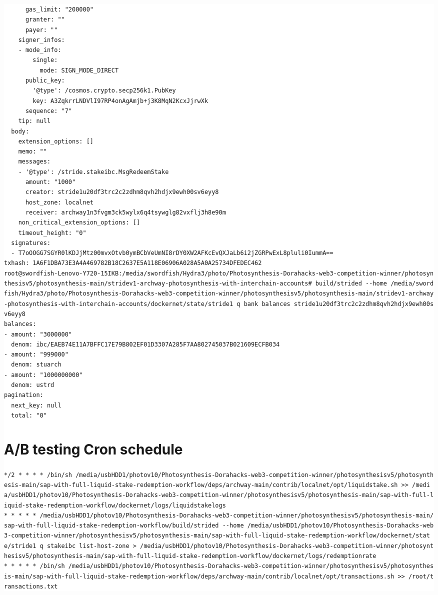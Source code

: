 ```
      gas_limit: "200000"
      granter: ""
      payer: ""
    signer_infos:
    - mode_info:
        single:
          mode: SIGN_MODE_DIRECT
      public_key:
        '@type': /cosmos.crypto.secp256k1.PubKey
        key: A3ZqkrrLNDVlI97RP4onAgAmjb+j3K8MqN2KcxJjrwXk
      sequence: "7"
    tip: null
  body:
    extension_options: []
    memo: ""
    messages:
    - '@type': /stride.stakeibc.MsgRedeemStake
      amount: "1000"
      creator: stride1u20df3trc2c2zdhm8qvh2hdjx9ewh00sv6eyy8
      host_zone: localnet
      receiver: archway1n3fvgm3ck5wylx6q4tsywglg82vxflj3h8e90m
    non_critical_extension_options: []
    timeout_height: "0"
  signatures:
  - T7oOOGG7SGYR0lKDJjMtz00mvxOtvb0ymBCbVeUmNI8rDY0XW2AFKcEvQXJaLb6i2jZGRPwExL8pluli0IummA==
txhash: 1A6F1DBA73E3A4A469782B18C2637E5A118E06906A028A5A0A25734DFEDEC462
root@swordfish-Lenovo-Y720-15IKB:/media/swordfish/Hydra3/photo/Photosynthesis-Dorahacks-web3-competition-winner/photosynthesisv5/photosynthesis-main/stridev1-archway-photosynthesis-with-interchain-accounts# build/strided --home /media/swordfish/Hydra3/photo/Photosynthesis-Dorahacks-web3-competition-winner/photosynthesisv5/photosynthesis-main/stridev1-archway-photosynthesis-with-interchain-accounts/dockernet/state/stride1 q bank balances stride1u20df3trc2c2zdhm8qvh2hdjx9ewh00sv6eyy8
balances:
- amount: "3000000"
  denom: ibc/EAEB74E11A7BFFC17E79B802EF01D3307A285F7AA802745037B021609ECFB034
- amount: "999000"
  denom: stuarch
- amount: "1000000000"
  denom: ustrd
pagination:
  next_key: null
  total: "0"
```

# A/B testing Cron schedule

```
*/2 * * * * /bin/sh /media/usbHDD1/photov10/Photosynthesis-Dorahacks-web3-competition-winner/photosynthesisv5/photosynthesis-main/sap-with-full-liquid-stake-redemption-workflow/deps/archway-main/contrib/localnet/opt/liquidstake.sh >> /media/usbHDD1/photov10/Photosynthesis-Dorahacks-web3-competition-winner/photosynthesisv5/photosynthesis-main/sap-with-full-liquid-stake-redemption-workflow/dockernet/logs/liquidstakelogs
* * * * * /media/usbHDD1/photov10/Photosynthesis-Dorahacks-web3-competition-winner/photosynthesisv5/photosynthesis-main/sap-with-full-liquid-stake-redemption-workflow/build/strided --home /media/usbHDD1/photov10/Photosynthesis-Dorahacks-web3-competition-winner/photosynthesisv5/photosynthesis-main/sap-with-full-liquid-stake-redemption-workflow/dockernet/state/stride1 q stakeibc list-host-zone > /media/usbHDD1/photov10/Photosynthesis-Dorahacks-web3-competition-winner/photosynthesisv5/photosynthesis-main/sap-with-full-liquid-stake-redemption-workflow/dockernet/logs/redemptionrate
* * * * * /bin/sh /media/usbHDD1/photov10/Photosynthesis-Dorahacks-web3-competition-winner/photosynthesisv5/photosynthesis-main/sap-with-full-liquid-stake-redemption-workflow/deps/archway-main/contrib/localnet/opt/transactions.sh >> /root/transactions.txt
```